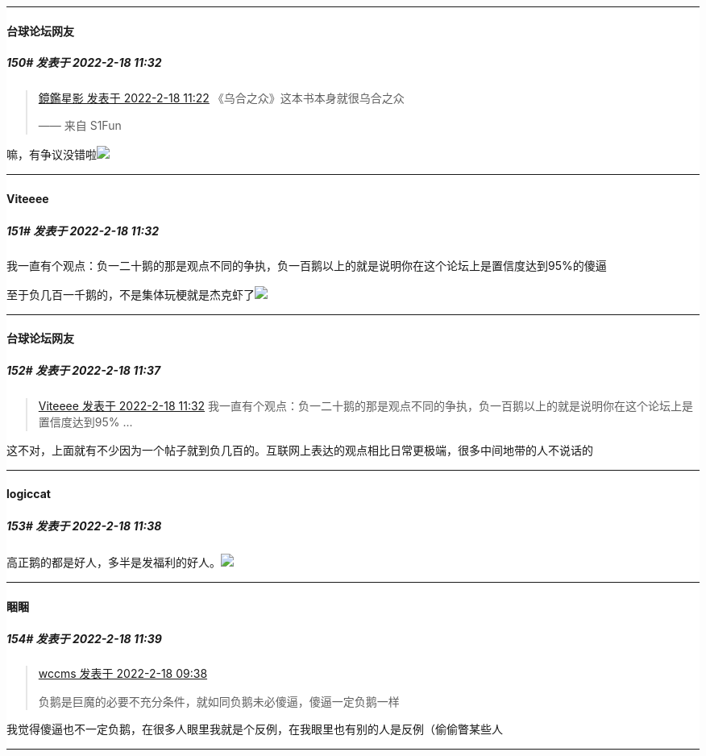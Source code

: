 

*****

####  台球论坛网友  
##### 150#       发表于 2022-2-18 11:32

<blockquote><a href="httphttps://bbs.saraba1st.com/2b/forum.php?mod=redirect&amp;goto=findpost&amp;pid=54737550&amp;ptid=2053147" target="_blank">鏡鑑星影 发表于 2022-2-18 11:22</a>
《乌合之众》这本书本身就很乌合之众

—— 来自 S1Fun</blockquote>
嘛，有争议没错啦<img src="https://static.saraba1st.com/image/smiley/face2017/050.png" referrerpolicy="no-referrer">



*****

####  Viteeee  
##### 151#       发表于 2022-2-18 11:32

我一直有个观点：负一二十鹅的那是观点不同的争执，负一百鹅以上的就是说明你在这个论坛上是置信度达到95%的傻逼

至于负几百一千鹅的，不是集体玩梗就是杰克虾了<img src="https://static.saraba1st.com/image/smiley/face2017/042.png" referrerpolicy="no-referrer">

*****

####  台球论坛网友  
##### 152#       发表于 2022-2-18 11:37

<blockquote><a href="httphttps://bbs.saraba1st.com/2b/forum.php?mod=redirect&amp;goto=findpost&amp;pid=54737754&amp;ptid=2053147" target="_blank">Viteeee 发表于 2022-2-18 11:32</a>
我一直有个观点：负一二十鹅的那是观点不同的争执，负一百鹅以上的就是说明你在这个论坛上是置信度达到95% ...</blockquote>
这不对，上面就有不少因为一个帖子就到负几百的。互联网上表达的观点相比日常更极端，很多中间地带的人不说话的

*****

####  logiccat  
##### 153#       发表于 2022-2-18 11:38

高正鹅的都是好人，多半是发福利的好人。<img src="https://static.saraba1st.com/image/smiley/face2017/034.png" referrerpolicy="no-referrer">

*****

####  睏睏  
##### 154#       发表于 2022-2-18 11:39

<blockquote><a href="httphttps://bbs.saraba1st.com/2b/forum.php?mod=redirect&amp;goto=findpost&amp;pid=54735690&amp;ptid=2053147" target="_blank">wccms 发表于 2022-2-18 09:38</a>

负鹅是巨魔的必要不充分条件，就如同负鹅未必傻逼，傻逼一定负鹅一样</blockquote>
我觉得傻逼也不一定负鹅，在很多人眼里我就是个反例，在我眼里也有别的人是反例（偷偷瞥某些人



*****
